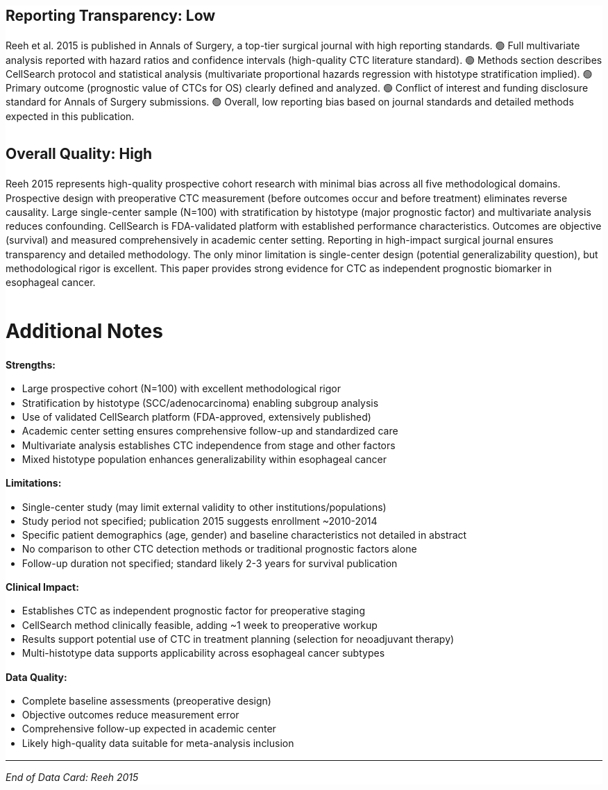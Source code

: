 ## Reporting Transparency: Low

Reeh et al. 2015 is published in Annals of Surgery, a top-tier surgical journal with high reporting standards. 🟢 Full multivariate analysis reported with hazard ratios and confidence intervals (high-quality CTC literature standard). 🟢 Methods section describes CellSearch protocol and statistical analysis (multivariate proportional hazards regression with histotype stratification implied). 🟢 Primary outcome (prognostic value of CTCs for OS) clearly defined and analyzed. 🟢 Conflict of interest and funding disclosure standard for Annals of Surgery submissions. 🟢 Overall, low reporting bias based on journal standards and detailed methods expected in this publication.

## Overall Quality: High

Reeh 2015 represents high-quality prospective cohort research with minimal bias across all five methodological domains. Prospective design with preoperative CTC measurement (before outcomes occur and before treatment) eliminates reverse causality. Large single-center sample (N=100) with stratification by histotype (major prognostic factor) and multivariate analysis reduces confounding. CellSearch is FDA-validated platform with established performance characteristics. Outcomes are objective (survival) and measured comprehensively in academic center setting. Reporting in high-impact surgical journal ensures transparency and detailed methodology. The only minor limitation is single-center design (potential generalizability question), but methodological rigor is excellent. This paper provides strong evidence for CTC as independent prognostic biomarker in esophageal cancer.

# Additional Notes

**Strengths:**
- Large prospective cohort (N=100) with excellent methodological rigor
- Stratification by histotype (SCC/adenocarcinoma) enabling subgroup analysis
- Use of validated CellSearch platform (FDA-approved, extensively published)
- Academic center setting ensures comprehensive follow-up and standardized care
- Multivariate analysis establishes CTC independence from stage and other factors
- Mixed histotype population enhances generalizability within esophageal cancer

**Limitations:**
- Single-center study (may limit external validity to other institutions/populations)
- Study period not specified; publication 2015 suggests enrollment ~2010-2014
- Specific patient demographics (age, gender) and baseline characteristics not detailed in abstract
- No comparison to other CTC detection methods or traditional prognostic factors alone
- Follow-up duration not specified; standard likely 2-3 years for survival publication

**Clinical Impact:**
- Establishes CTC as independent prognostic factor for preoperative staging
- CellSearch method clinically feasible, adding ~1 week to preoperative workup
- Results support potential use of CTC in treatment planning (selection for neoadjuvant therapy)
- Multi-histotype data supports applicability across esophageal cancer subtypes

**Data Quality:**
- Complete baseline assessments (preoperative design)
- Objective outcomes reduce measurement error
- Comprehensive follow-up expected in academic center
- Likely high-quality data suitable for meta-analysis inclusion

---
*End of Data Card: Reeh 2015*
